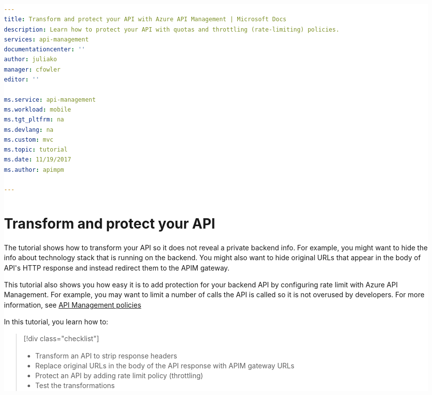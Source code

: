 ```yaml
---
title: Transform and protect your API with Azure API Management | Microsoft Docs
description: Learn how to protect your API with quotas and throttling (rate-limiting) policies.
services: api-management
documentationcenter: ''
author: juliako
manager: cfowler
editor: ''

ms.service: api-management
ms.workload: mobile
ms.tgt_pltfrm: na
ms.devlang: na
ms.custom: mvc
ms.topic: tutorial
ms.date: 11/19/2017
ms.author: apimpm

---
```

# Transform and protect your API 

The tutorial shows how to transform your API so it does not reveal a private backend info. For example, you might want to hide the info about technology stack that is running on the backend. You might also want to hide original URLs that appear in the body of API's HTTP response and instead redirect them to the APIM gateway.

This tutorial also shows you how easy it is to add protection for your backend API by configuring rate limit with Azure API Management. For example, you may want to limit a number of calls the API is called so it is not overused by developers. For more information, see [API Management policies](api-management-policies.md)

In this tutorial, you learn how to:

> [!div class="checklist"]
> * Transform an API to strip response headers
> * Replace original URLs in the body of the API response with APIM gateway URLs
> * Protect an API by adding rate limit policy (throttling)
> * Test the transformations
